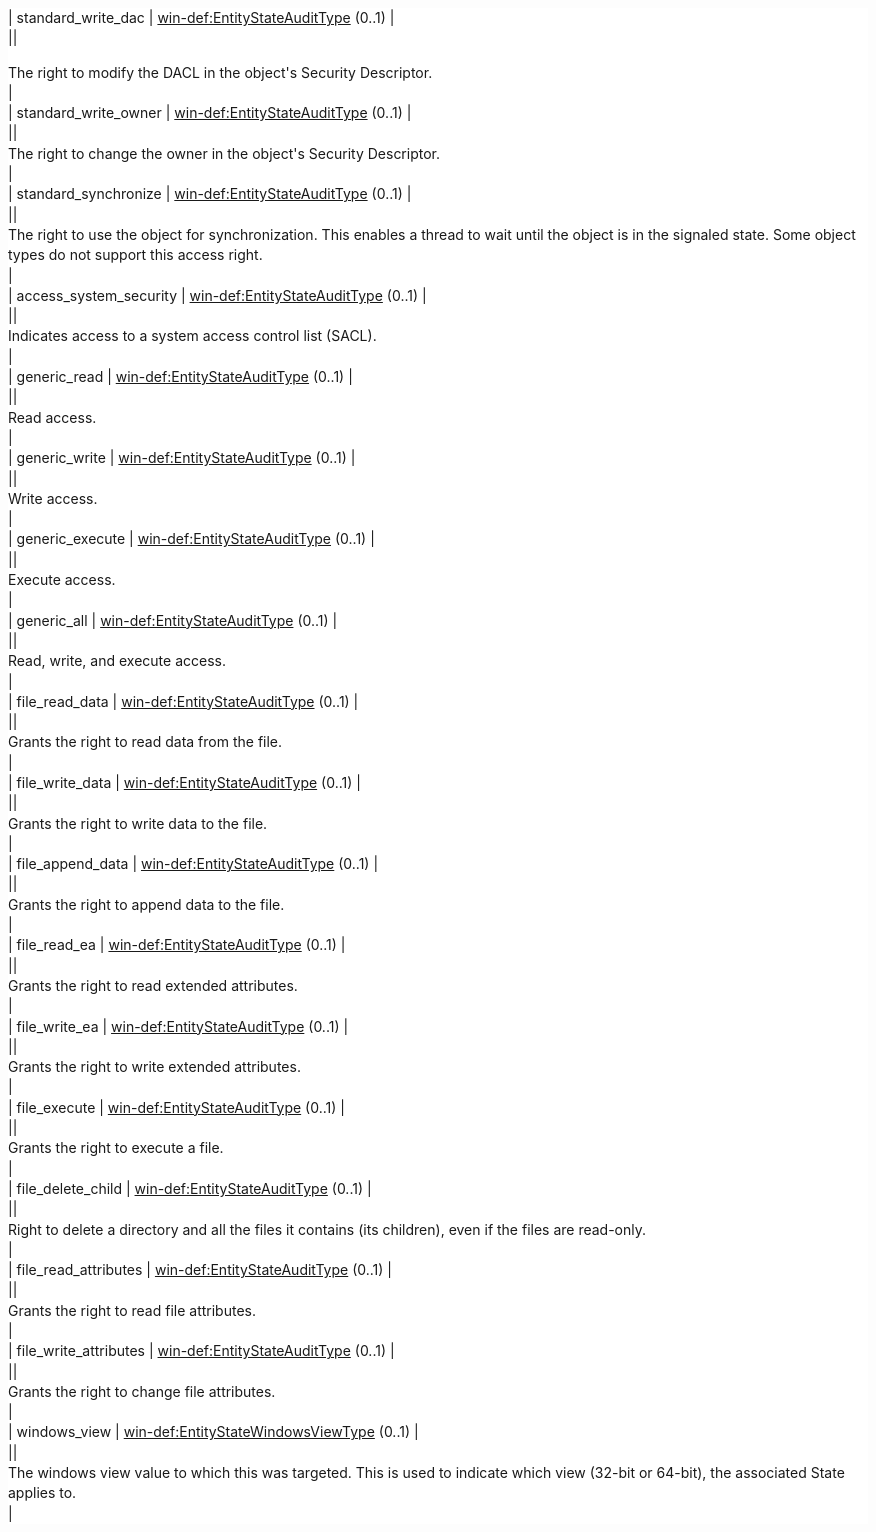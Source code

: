 | standard_write_dac | [win-def:EntityStateAuditType](#EntityStateAuditType)  (0..1) |  
||<div>The right to modify the DACL in the object's Security Descriptor.</div>|  
| standard_write_owner | [win-def:EntityStateAuditType](#EntityStateAuditType)  (0..1) |  
||<div>The right to change the owner in the object's Security Descriptor.</div>|  
| standard_synchronize | [win-def:EntityStateAuditType](#EntityStateAuditType)  (0..1) |  
||<div>The right to use the object for synchronization. This enables a thread to wait until the object is in the signaled state. Some object types do not support this access right.</div>|  
| access_system_security | [win-def:EntityStateAuditType](#EntityStateAuditType)  (0..1) |  
||<div>Indicates access to a system access control list (SACL).</div>|  
| generic_read | [win-def:EntityStateAuditType](#EntityStateAuditType)  (0..1) |  
||<div>Read access.</div>|  
| generic_write | [win-def:EntityStateAuditType](#EntityStateAuditType)  (0..1) |  
||<div>Write access.</div>|  
| generic_execute | [win-def:EntityStateAuditType](#EntityStateAuditType)  (0..1) |  
||<div>Execute access.</div>|  
| generic_all | [win-def:EntityStateAuditType](#EntityStateAuditType)  (0..1) |  
||<div>Read, write, and execute access.</div>|  
| file_read_data | [win-def:EntityStateAuditType](#EntityStateAuditType)  (0..1) |  
||<div>Grants the right to read data from the file.</div>|  
| file_write_data | [win-def:EntityStateAuditType](#EntityStateAuditType)  (0..1) |  
||<div>Grants the right to write data to the file.</div>|  
| file_append_data | [win-def:EntityStateAuditType](#EntityStateAuditType)  (0..1) |  
||<div>Grants the right to append data to the file.</div>|  
| file_read_ea | [win-def:EntityStateAuditType](#EntityStateAuditType)  (0..1) |  
||<div>Grants the right to read extended attributes.</div>|  
| file_write_ea | [win-def:EntityStateAuditType](#EntityStateAuditType)  (0..1) |  
||<div>Grants the right to write extended attributes.</div>|  
| file_execute | [win-def:EntityStateAuditType](#EntityStateAuditType)  (0..1) |  
||<div>Grants the right to execute a file.</div>|  
| file_delete_child | [win-def:EntityStateAuditType](#EntityStateAuditType)  (0..1) |  
||<div>Right to delete a directory and all the files it contains (its children), even if the files are read-only.</div>|  
| file_read_attributes | [win-def:EntityStateAuditType](#EntityStateAuditType)  (0..1) |  
||<div>Grants the right to read file attributes.</div>|  
| file_write_attributes | [win-def:EntityStateAuditType](#EntityStateAuditType)  (0..1) |  
||<div>Grants the right to change file attributes.</div>|  
| windows_view | [win-def:EntityStateWindowsViewType](#EntityStateWindowsViewType)  (0..1) |  
||<div>The windows view value to which this was targeted. This is used to indicate which view (32-bit or 64-bit), the associated State applies to.</div>|  
  